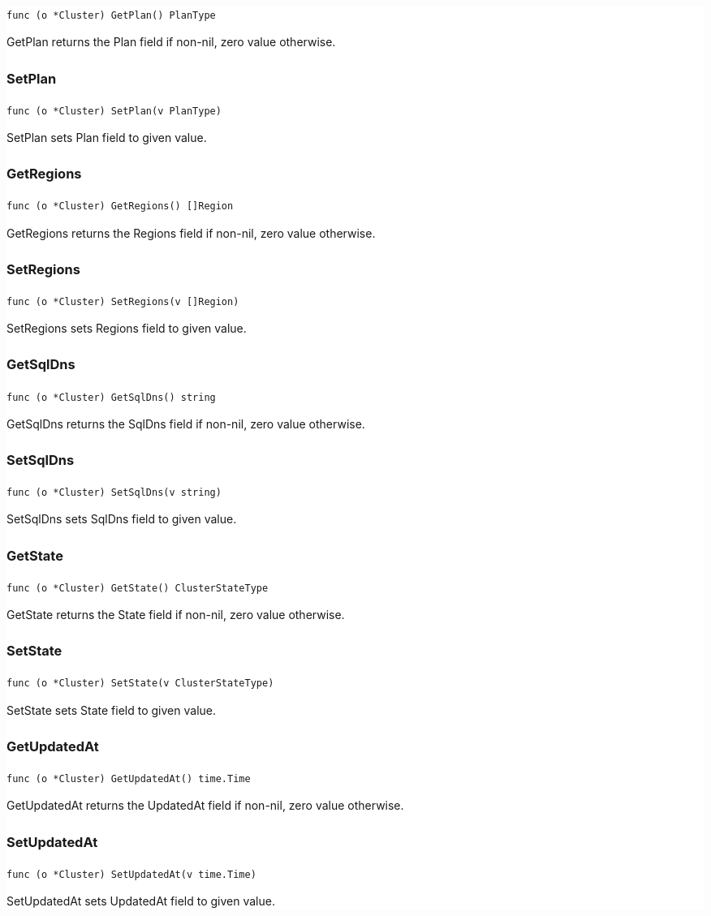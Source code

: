 `func (o *Cluster) GetPlan() PlanType`

GetPlan returns the Plan field if non-nil, zero value otherwise.

### SetPlan

`func (o *Cluster) SetPlan(v PlanType)`

SetPlan sets Plan field to given value.

### GetRegions

`func (o *Cluster) GetRegions() []Region`

GetRegions returns the Regions field if non-nil, zero value otherwise.

### SetRegions

`func (o *Cluster) SetRegions(v []Region)`

SetRegions sets Regions field to given value.

### GetSqlDns

`func (o *Cluster) GetSqlDns() string`

GetSqlDns returns the SqlDns field if non-nil, zero value otherwise.

### SetSqlDns

`func (o *Cluster) SetSqlDns(v string)`

SetSqlDns sets SqlDns field to given value.

### GetState

`func (o *Cluster) GetState() ClusterStateType`

GetState returns the State field if non-nil, zero value otherwise.

### SetState

`func (o *Cluster) SetState(v ClusterStateType)`

SetState sets State field to given value.

### GetUpdatedAt

`func (o *Cluster) GetUpdatedAt() time.Time`

GetUpdatedAt returns the UpdatedAt field if non-nil, zero value otherwise.

### SetUpdatedAt

`func (o *Cluster) SetUpdatedAt(v time.Time)`

SetUpdatedAt sets UpdatedAt field to given value.
